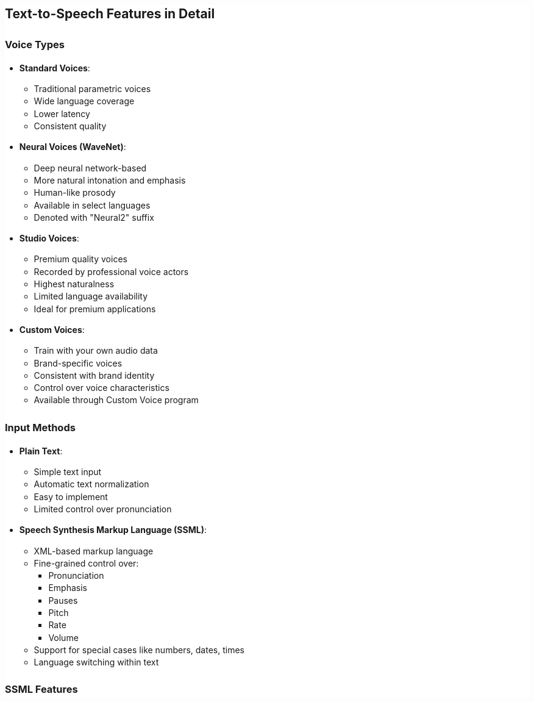 
## Text-to-Speech Features in Detail

### Voice Types

- **Standard Voices**: 
  - Traditional parametric voices
  - Wide language coverage
  - Lower latency
  - Consistent quality

- **Neural Voices (WaveNet)**:
  - Deep neural network-based
  - More natural intonation and emphasis
  - Human-like prosody
  - Available in select languages
  - Denoted with "Neural2" suffix

- **Studio Voices**:
  - Premium quality voices
  - Recorded by professional voice actors
  - Highest naturalness
  - Limited language availability
  - Ideal for premium applications

- **Custom Voices**:
  - Train with your own audio data
  - Brand-specific voices
  - Consistent with brand identity
  - Control over voice characteristics
  - Available through Custom Voice program

### Input Methods

- **Plain Text**:
  - Simple text input
  - Automatic text normalization
  - Easy to implement
  - Limited control over pronunciation

- **Speech Synthesis Markup Language (SSML)**:
  - XML-based markup language
  - Fine-grained control over:
    - Pronunciation
    - Emphasis
    - Pauses
    - Pitch
    - Rate
    - Volume
  - Support for special cases like numbers, dates, times
  - Language switching within text

### SSML Features
